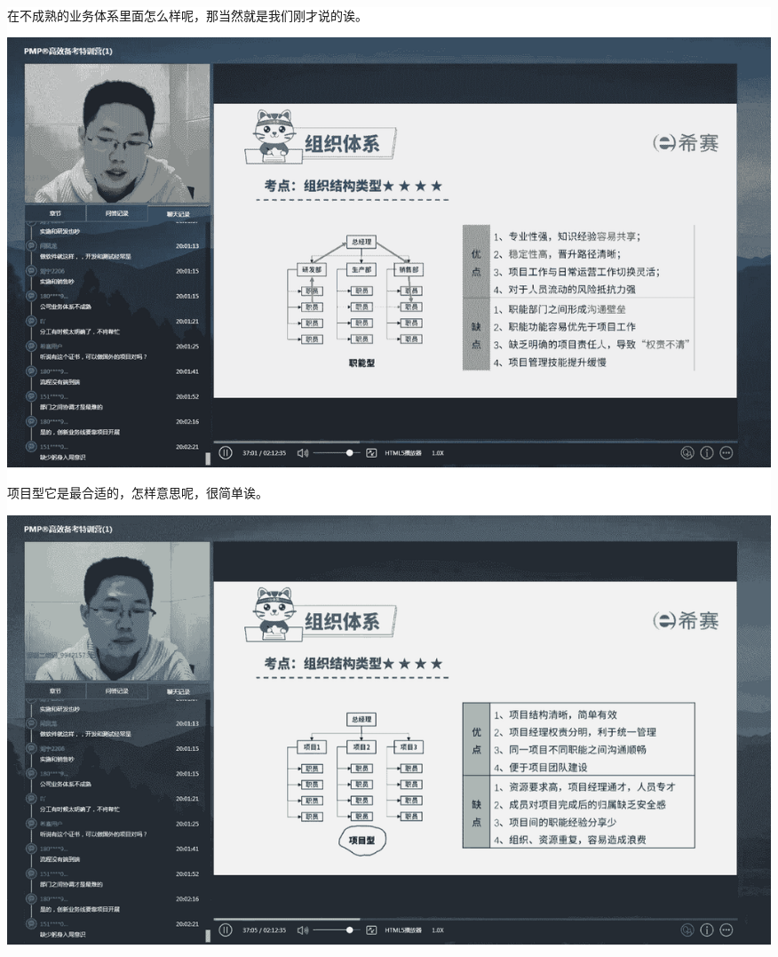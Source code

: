 在不成熟的业务体系里面怎么样呢，那当然就是我们刚才说的诶。

![](img/71f12eed04459d8621b3642938aea71c_144.png)

项目型它是最合适的，怎样意思呢，很简单诶。

![](img/71f12eed04459d8621b3642938aea71c_146.png)
